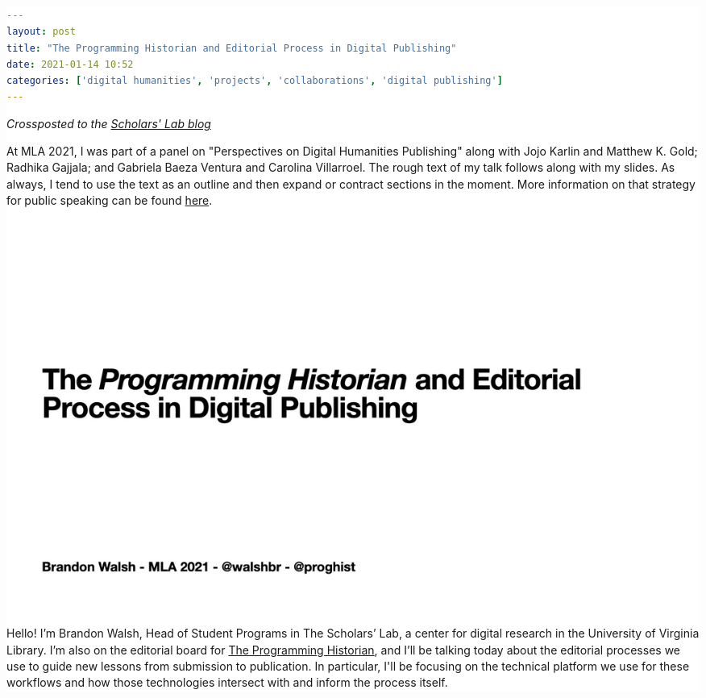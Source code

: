 ```yaml
---
layout: post
title: "The Programming Historian and Editorial Process in Digital Publishing"
date: 2021-01-14 10:52
categories: ['digital humanities', 'projects', 'collaborations', 'digital publishing']
---
```


*Crossposted to the [Scholars' Lab blog](https://scholarslab.lib.virginia.edu/blog/the-life-of-a-scholars-lab-on-community/)*

At MLA 2021, I was part of a panel  on "Perspectives on Digital Humanities Publishing" along with Jojo Karlin and Matthew K. Gold; Radhika Gajjala; and Gabriela Baeza Ventura and Carolina Villarroel. The rough text of my talk follows along with my slides. As always, I tend to use the text as an outline and then expand or contract sections in the moment. More information on that strategy for public speaking can be found [here](http://walshbr.com/blog/dh-public-speaking/).

![Introductory slide](/assets/post-media/mla-2021/1.jpeg)

Hello! I’m Brandon Walsh, Head of Student Programs in The Scholars’ Lab, a center for digital research in the University of Virginia Library. I’m also on the editorial board for [The Programming Historian](https://programminghistorian.org/), and I’ll be talking today about the editorial processes we use to guide new lessons from submission to publication. In particular, I'll be focusing on the technical platform we use for these workflows and how those technologies intersect with and inform the process itself.
